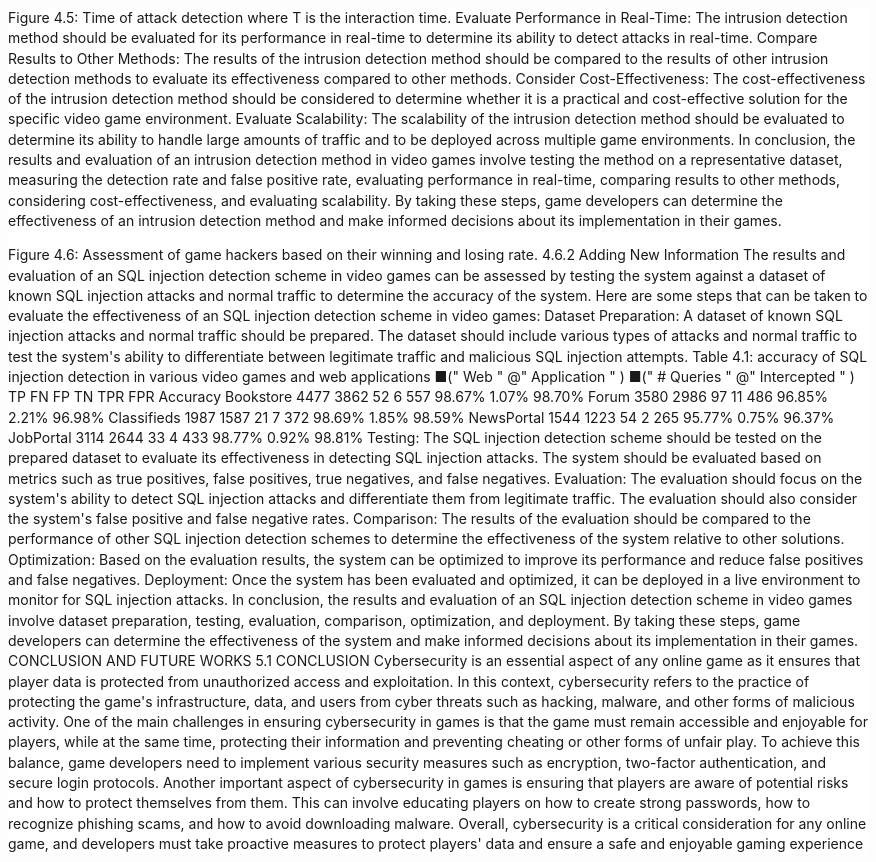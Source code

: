 Figure 4.5: Time of attack detection where T is the interaction time.
Evaluate Performance in Real-Time: The intrusion detection method should be evaluated for its performance in real-time to determine its ability to detect attacks in real-time. Compare Results to Other Methods: The results of the intrusion detection method should be compared to the results of other intrusion detection methods to evaluate its effectiveness compared to other methods. Consider Cost-Effectiveness: The cost-effectiveness of the intrusion detection method should be considered to determine whether it is a practical and cost-effective solution for the specific video game environment. Evaluate Scalability: The scalability of the intrusion detection method should be evaluated to determine its ability to handle large amounts of traffic and to be deployed across multiple game environments. In conclusion, the results and evaluation of an intrusion detection method in video games involve testing the method on a representative dataset, measuring the detection rate and false positive rate, evaluating performance in real-time, comparing results to other methods, considering cost-effectiveness, and evaluating scalability. By taking these steps, game developers can determine the effectiveness of an intrusion detection method and make informed decisions about its implementation in their games.
 
Figure 4.6: Assessment of game hackers based on their winning and losing rate.
4.6.2 Adding New Information
The results and evaluation of an SQL injection detection scheme in video games can be assessed by testing the system against a dataset of known SQL injection attacks and normal traffic to determine the accuracy of the system. Here are some steps that can be taken to evaluate the effectiveness of an SQL injection detection scheme in video games: Dataset Preparation: A dataset of known SQL injection attacks and normal traffic should be prepared. The dataset should include various types of attacks and normal traffic to test the system's ability to differentiate between legitimate traffic and malicious SQL injection attempts. 
Table 4.1: accuracy of SQL injection detection in various video games and web applications
■(" Web " @" Application " )	■(" \# Queries " @" Intercepted " )	TP	FN	FP	TN	TPR	FPR	Accuracy
Bookstore	4477	3862	52	6	557	98.67%	1.07%	98.70%
Forum	3580	2986	97	11	486	96.85%	2.21%	96.98%
Classifieds	1987	1587	21	7	372	98.69%	1.85%	98.59%
NewsPortal	1544	1223	54	2	265	95.77%	0.75%	96.37%
JobPortal	3114	2644	33	4	433	98.77%	0.92%	98.81%
Testing: The SQL injection detection scheme should be tested on the prepared dataset to evaluate its effectiveness in detecting SQL injection attacks. The system should be evaluated based on metrics such as true positives, false positives, true negatives, and false negatives. Evaluation: The evaluation should focus on the system's ability to detect SQL injection attacks and differentiate them from legitimate traffic. The evaluation should also consider the system's false positive and false negative rates. Comparison: The results of the evaluation should be compared to the performance of other SQL injection detection schemes to determine the effectiveness of the system relative to other solutions. Optimization: Based on the evaluation results, the system can be optimized to improve its performance and reduce false positives and false negatives. Deployment: Once the system has been evaluated and optimized, it can be deployed in a live environment to monitor for SQL injection attacks. In conclusion, the results and evaluation of an SQL injection detection scheme in video games involve dataset preparation, testing, evaluation, comparison, optimization, and deployment. By taking these steps, game developers can determine the effectiveness of the system and make informed decisions about its implementation in their games.
CONCLUSION AND FUTURE WORKS
5.1 CONCLUSION
Cybersecurity is an essential aspect of any online game as it ensures that player data is protected from unauthorized access and exploitation. In this context, cybersecurity refers to the practice of protecting the game's infrastructure, data, and users from cyber threats such as hacking, malware, and other forms of malicious activity. One of the main challenges in ensuring cybersecurity in games is that the game must remain accessible and enjoyable for players, while at the same time, protecting their information and preventing cheating or other forms of unfair play. To achieve this balance, game developers need to implement various security measures such as encryption, two-factor authentication, and secure login protocols. Another important aspect of cybersecurity in games is ensuring that players are aware of potential risks and how to protect themselves from them. This can involve educating players on how to create strong passwords, how to recognize phishing scams, and how to avoid downloading malware. Overall, cybersecurity is a critical consideration for any online game, and developers must take proactive measures to protect players' data and ensure a safe and enjoyable gaming experience